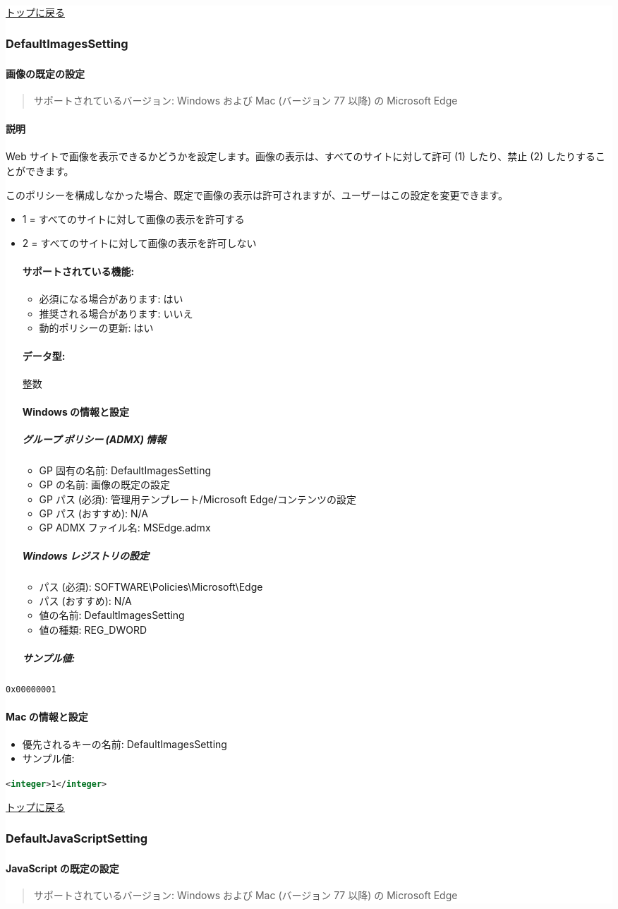 
  [トップに戻る](#microsoft-edge---ポリシー)

  ### DefaultImagesSetting
  #### 画像の既定の設定
  >サポートされているバージョン: Windows および Mac (バージョン 77 以降) の Microsoft Edge

  #### 説明
  Web サイトで画像を表示できるかどうかを設定します。画像の表示は、すべてのサイトに対して許可 (1) したり、禁止 (2) したりすることができます。

このポリシーを構成しなかった場合、既定で画像の表示は許可されますが、ユーザーはこの設定を変更できます。

* 1 = すべてのサイトに対して画像の表示を許可する

* 2 = すべてのサイトに対して画像の表示を許可しない

  #### サポートされている機能:
  - 必須になる場合があります: はい
  - 推奨される場合があります: いいえ
  - 動的ポリシーの更新: はい

  #### データ型:
  整数

  #### Windows の情報と設定
  ##### グループ ポリシー (ADMX) 情報
  - GP 固有の名前: DefaultImagesSetting
  - GP の名前: 画像の既定の設定
  - GP パス (必須): 管理用テンプレート/Microsoft Edge/コンテンツの設定
  - GP パス (おすすめ): N/A
  - GP ADMX ファイル名: MSEdge.admx
  ##### Windows レジストリの設定
  - パス (必須): SOFTWARE\Policies\Microsoft\Edge
  - パス (おすすめ): N/A
  - 値の名前: DefaultImagesSetting
  - 値の種類: REG_DWORD
  ##### サンプル値:
```
0x00000001
```


  #### Mac の情報と設定
  - 優先されるキーの名前: DefaultImagesSetting
  - サンプル値:
``` xml
<integer>1</integer>
```
  

  [トップに戻る](#microsoft-edge---ポリシー)

  ### DefaultJavaScriptSetting
  #### JavaScript の既定の設定
  >サポートされているバージョン: Windows および Mac (バージョン 77 以降) の Microsoft Edge
